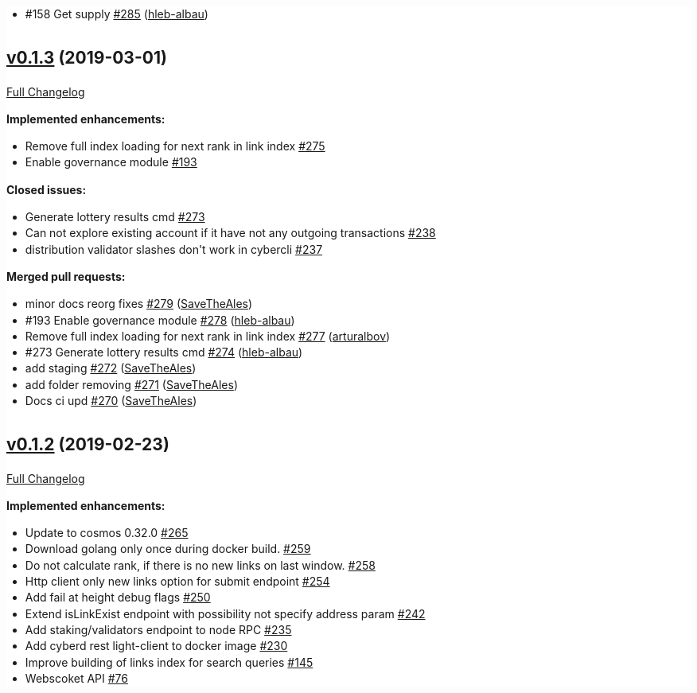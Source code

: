 - \#158 Get supply [\#285](https://github.com/cybercongress/cyberd/pull/285) ([hleb-albau](https://github.com/hleb-albau))

## [v0.1.3](https://github.com/cybercongress/cyberd/tree/v0.1.3) (2019-03-01)
[Full Changelog](https://github.com/cybercongress/cyberd/compare/v0.1.2...v0.1.3)

**Implemented enhancements:**

- Remove full index loading for next rank in link index [\#275](https://github.com/cybercongress/cyberd/issues/275)
- Enable governance module [\#193](https://github.com/cybercongress/cyberd/issues/193)

**Closed issues:**

- Generate lottery results cmd [\#273](https://github.com/cybercongress/cyberd/issues/273)
- Can not explore existing account if it have not any outgoing transactions [\#238](https://github.com/cybercongress/cyberd/issues/238)
- distribution validator slashes don't work in cybercli [\#237](https://github.com/cybercongress/cyberd/issues/237)

**Merged pull requests:**

- minor docs reorg fixes [\#279](https://github.com/cybercongress/cyberd/pull/279) ([SaveTheAles](https://github.com/SaveTheAles))
- \#193 Enable governance module [\#278](https://github.com/cybercongress/cyberd/pull/278) ([hleb-albau](https://github.com/hleb-albau))
- Remove full index loading for next rank in link index [\#277](https://github.com/cybercongress/cyberd/pull/277) ([arturalbov](https://github.com/arturalbov))
- \#273 Generate lottery results cmd [\#274](https://github.com/cybercongress/cyberd/pull/274) ([hleb-albau](https://github.com/hleb-albau))
- add staging [\#272](https://github.com/cybercongress/cyberd/pull/272) ([SaveTheAles](https://github.com/SaveTheAles))
- add folder removing [\#271](https://github.com/cybercongress/cyberd/pull/271) ([SaveTheAles](https://github.com/SaveTheAles))
- Docs ci upd [\#270](https://github.com/cybercongress/cyberd/pull/270) ([SaveTheAles](https://github.com/SaveTheAles))

## [v0.1.2](https://github.com/cybercongress/cyberd/tree/v0.1.2) (2019-02-23)
[Full Changelog](https://github.com/cybercongress/cyberd/compare/v0.1.1...v0.1.2)

**Implemented enhancements:**

- Update  to cosmos 0.32.0 [\#265](https://github.com/cybercongress/cyberd/issues/265)
- Download golang only once during docker build. [\#259](https://github.com/cybercongress/cyberd/issues/259)
- Do not calculate rank, if there is no new links on last window. [\#258](https://github.com/cybercongress/cyberd/issues/258)
- Http client only new links option for submit endpoint [\#254](https://github.com/cybercongress/cyberd/issues/254)
- Add fail at height debug flags [\#250](https://github.com/cybercongress/cyberd/issues/250)
- Extend isLinkExist endpoint with possibility not specify address param [\#242](https://github.com/cybercongress/cyberd/issues/242)
- Add staking/validators endpoint to node RPC [\#235](https://github.com/cybercongress/cyberd/issues/235)
- Add cyberd rest light-client to docker image [\#230](https://github.com/cybercongress/cyberd/issues/230)
- Improve building of links index for search queries [\#145](https://github.com/cybercongress/cyberd/issues/145)
- Webscoket API [\#76](https://github.com/cybercongress/cyberd/issues/76)
